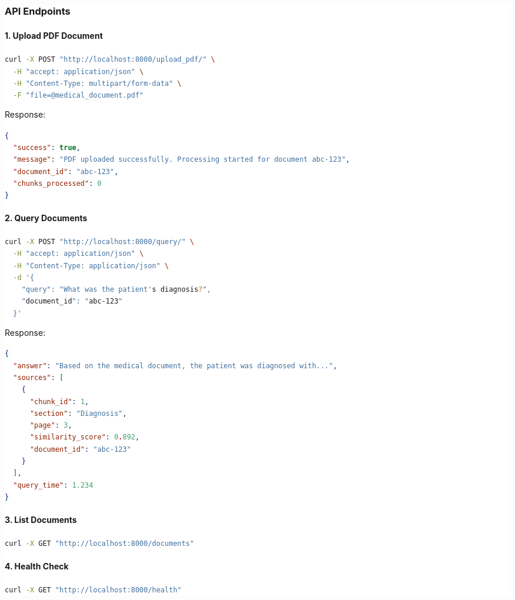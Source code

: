 ### API Endpoints

#### 1. Upload PDF Document
```bash
curl -X POST "http://localhost:8000/upload_pdf/" \
  -H "accept: application/json" \
  -H "Content-Type: multipart/form-data" \
  -F "file=@medical_document.pdf"
```

Response:
```json
{
  "success": true,
  "message": "PDF uploaded successfully. Processing started for document abc-123",
  "document_id": "abc-123",
  "chunks_processed": 0
}
```

#### 2. Query Documents
```bash
curl -X POST "http://localhost:8000/query/" \
  -H "accept: application/json" \
  -H "Content-Type: application/json" \
  -d '{
    "query": "What was the patient's diagnosis?",
    "document_id": "abc-123"
  }'
```

Response:
```json
{
  "answer": "Based on the medical document, the patient was diagnosed with...",
  "sources": [
    {
      "chunk_id": 1,
      "section": "Diagnosis",
      "page": 3,
      "similarity_score": 0.892,
      "document_id": "abc-123"
    }
  ],
  "query_time": 1.234
}
```

#### 3. List Documents
```bash
curl -X GET "http://localhost:8000/documents"
```

#### 4. Health Check
```bash
curl -X GET "http://localhost:8000/health"
```
